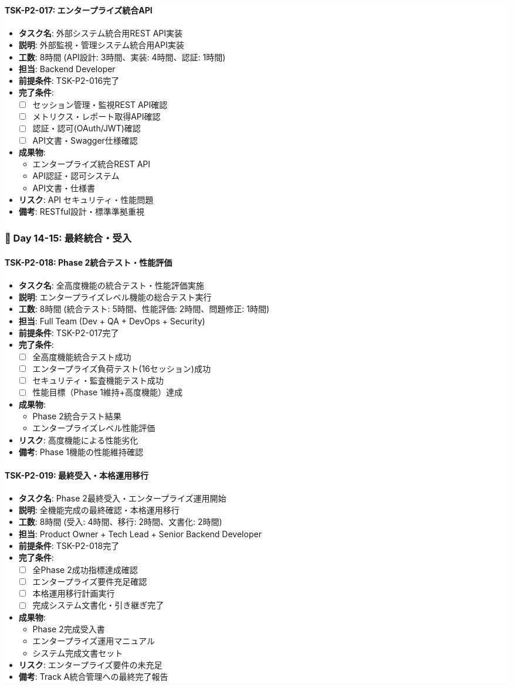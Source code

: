 #### TSK-P2-017: エンタープライズ統合API
- **タスク名**: 外部システム統合用REST API実装
- **説明**: 外部監視・管理システム統合用API実装
- **工数**: 8時間 (API設計: 3時間、実装: 4時間、認証: 1時間)
- **担当**: Backend Developer
- **前提条件**: TSK-P2-016完了
- **完了条件**: 
  - [ ] セッション管理・監視REST API確認
  - [ ] メトリクス・レポート取得API確認
  - [ ] 認証・認可(OAuth/JWT)確認
  - [ ] API文書・Swagger仕様確認
- **成果物**: 
  - エンタープライズ統合REST API
  - API認証・認可システム
  - API文書・仕様書
- **リスク**: API セキュリティ・性能問題
- **備考**: RESTful設計・標準準拠重視

### 📅 Day 14-15: 最終統合・受入

#### TSK-P2-018: Phase 2統合テスト・性能評価
- **タスク名**: 全高度機能の統合テスト・性能評価実施
- **説明**: エンタープライズレベル機能の総合テスト実行
- **工数**: 8時間 (統合テスト: 5時間、性能評価: 2時間、問題修正: 1時間)
- **担当**: Full Team (Dev + QA + DevOps + Security)
- **前提条件**: TSK-P2-017完了
- **完了条件**: 
  - [ ] 全高度機能統合テスト成功
  - [ ] エンタープライズ負荷テスト(16セッション)成功
  - [ ] セキュリティ・監査機能テスト成功  
  - [ ] 性能目標（Phase 1維持+高度機能）達成
- **成果物**: 
  - Phase 2統合テスト結果
  - エンタープライズレベル性能評価
- **リスク**: 高度機能による性能劣化
- **備考**: Phase 1機能の性能維持確認

#### TSK-P2-019: 最終受入・本格運用移行
- **タスク名**: Phase 2最終受入・エンタープライズ運用開始
- **説明**: 全機能完成の最終確認・本格運用移行
- **工数**: 8時間 (受入: 4時間、移行: 2時間、文書化: 2時間)
- **担当**: Product Owner + Tech Lead + Senior Backend Developer
- **前提条件**: TSK-P2-018完了
- **完了条件**: 
  - [ ] 全Phase 2成功指標達成確認
  - [ ] エンタープライズ要件充足確認
  - [ ] 本格運用移行計画実行
  - [ ] 完成システム文書化・引き継ぎ完了
- **成果物**: 
  - Phase 2完成受入書  
  - エンタープライズ運用マニュアル
  - システム完成文書セット
- **リスク**: エンタープライズ要件の未充足
- **備考**: Track A統合管理への最終完了報告
